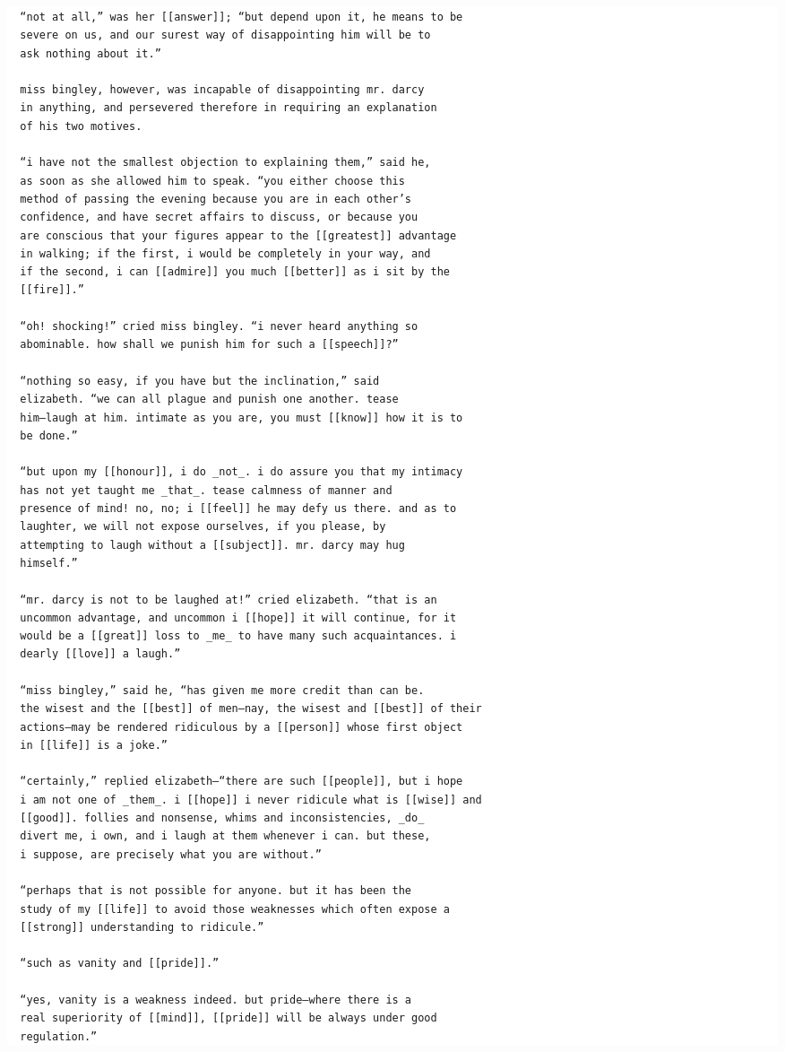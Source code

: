       “not at all,” was her [[answer]]; “but depend upon it, he means to be
      severe on us, and our surest way of disappointing him will be to
      ask nothing about it.”

      miss bingley, however, was incapable of disappointing mr. darcy
      in anything, and persevered therefore in requiring an explanation
      of his two motives.

      “i have not the smallest objection to explaining them,” said he,
      as soon as she allowed him to speak. “you either choose this
      method of passing the evening because you are in each other’s
      confidence, and have secret affairs to discuss, or because you
      are conscious that your figures appear to the [[greatest]] advantage
      in walking; if the first, i would be completely in your way, and
      if the second, i can [[admire]] you much [[better]] as i sit by the
      [[fire]].”

      “oh! shocking!” cried miss bingley. “i never heard anything so
      abominable. how shall we punish him for such a [[speech]]?”

      “nothing so easy, if you have but the inclination,” said
      elizabeth. “we can all plague and punish one another. tease
      him—laugh at him. intimate as you are, you must [[know]] how it is to
      be done.”

      “but upon my [[honour]], i do _not_. i do assure you that my intimacy
      has not yet taught me _that_. tease calmness of manner and
      presence of mind! no, no; i [[feel]] he may defy us there. and as to
      laughter, we will not expose ourselves, if you please, by
      attempting to laugh without a [[subject]]. mr. darcy may hug
      himself.”

      “mr. darcy is not to be laughed at!” cried elizabeth. “that is an
      uncommon advantage, and uncommon i [[hope]] it will continue, for it
      would be a [[great]] loss to _me_ to have many such acquaintances. i
      dearly [[love]] a laugh.”

      “miss bingley,” said he, “has given me more credit than can be.
      the wisest and the [[best]] of men—nay, the wisest and [[best]] of their
      actions—may be rendered ridiculous by a [[person]] whose first object
      in [[life]] is a joke.”

      “certainly,” replied elizabeth—“there are such [[people]], but i hope
      i am not one of _them_. i [[hope]] i never ridicule what is [[wise]] and
      [[good]]. follies and nonsense, whims and inconsistencies, _do_
      divert me, i own, and i laugh at them whenever i can. but these,
      i suppose, are precisely what you are without.”

      “perhaps that is not possible for anyone. but it has been the
      study of my [[life]] to avoid those weaknesses which often expose a
      [[strong]] understanding to ridicule.”

      “such as vanity and [[pride]].”

      “yes, vanity is a weakness indeed. but pride—where there is a
      real superiority of [[mind]], [[pride]] will be always under good
      regulation.”
